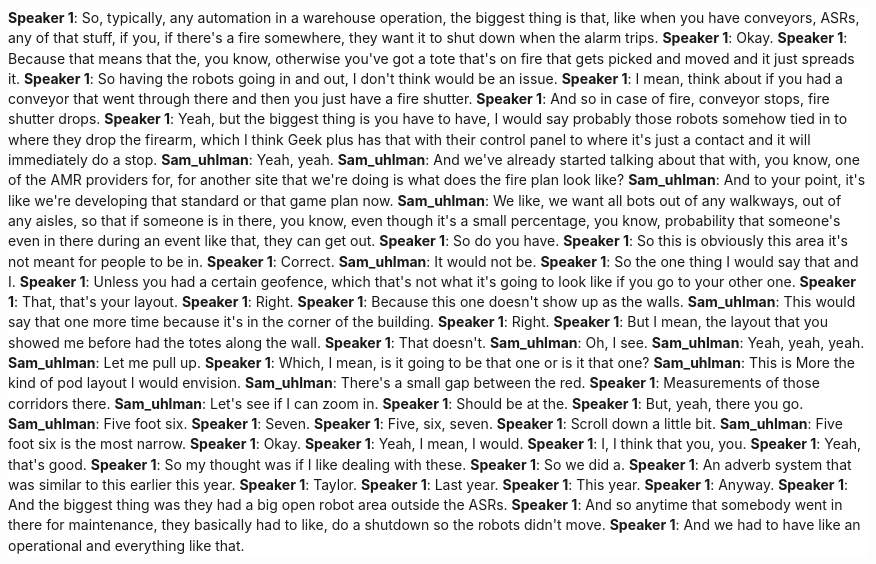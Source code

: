 **Speaker 1**: So, typically, any automation in a warehouse operation, the biggest thing is that, like when you have conveyors, ASRs, any of that stuff, if you, if there's a fire somewhere, they want it to shut down when the alarm trips.
**Speaker 1**: Okay.
**Speaker 1**: Because that means that the, you know, otherwise you've got a tote that's on fire that gets picked and moved and it just spreads it.
**Speaker 1**: So having the robots going in and out, I don't think would be an issue.
**Speaker 1**: I mean, think about if you had a conveyor that went through there and then you just have a fire shutter.
**Speaker 1**: And so in case of fire, conveyor stops, fire shutter drops.
**Speaker 1**: Yeah, but the biggest thing is you have to have, I would say probably those robots somehow tied in to where they drop the firearm, which I think Geek plus has that with their control panel to where it's just a contact and it will immediately do a stop.
**Sam_uhlman**: Yeah, yeah.
**Sam_uhlman**: And we've already started talking about that with, you know, one of the AMR providers for, for another site that we're doing is what does the fire plan look like?
**Sam_uhlman**: And to your point, it's like we're developing that standard or that game plan now.
**Sam_uhlman**: We like, we want all bots out of any walkways, out of any aisles, so that if someone is in there, you know, even though it's a small percentage, you know, probability that someone's even in there during an event like that, they can get out.
**Speaker 1**: So do you have.
**Speaker 1**: So this is obviously this area it's not meant for people to be in.
**Speaker 1**: Correct.
**Sam_uhlman**: It would not be.
**Speaker 1**: So the one thing I would say that and I.
**Speaker 1**: Unless you had a certain geofence, which that's not what it's going to look like if you go to your other one.
**Speaker 1**: That, that's your layout.
**Speaker 1**: Right.
**Speaker 1**: Because this one doesn't show up as the walls.
**Sam_uhlman**: This would say that one more time because it's in the corner of the building.
**Speaker 1**: Right.
**Speaker 1**: But I mean, the layout that you showed me before had the totes along the wall.
**Speaker 1**: That doesn't.
**Sam_uhlman**: Oh, I see.
**Sam_uhlman**: Yeah, yeah, yeah.
**Sam_uhlman**: Let me pull up.
**Speaker 1**: Which, I mean, is it going to be that one or is it that one?
**Sam_uhlman**: This is More the kind of pod layout I would envision.
**Sam_uhlman**: There's a small gap between the red.
**Speaker 1**: Measurements of those corridors there.
**Sam_uhlman**: Let's see if I can zoom in.
**Speaker 1**: Should be at the.
**Speaker 1**: But, yeah, there you go.
**Sam_uhlman**: Five foot six.
**Speaker 1**: Seven.
**Speaker 1**: Five, six, seven.
**Speaker 1**: Scroll down a little bit.
**Sam_uhlman**: Five foot six is the most narrow.
**Speaker 1**: Okay.
**Speaker 1**: Yeah, I mean, I would.
**Speaker 1**: I, I think that you, you.
**Speaker 1**: Yeah, that's good.
**Speaker 1**: So my thought was if I like dealing with these.
**Speaker 1**: So we did a.
**Speaker 1**: An adverb system that was similar to this earlier this year.
**Speaker 1**: Taylor.
**Speaker 1**: Last year.
**Speaker 1**: This year.
**Speaker 1**: Anyway.
**Speaker 1**: And the biggest thing was they had a big open robot area outside the ASRs.
**Speaker 1**: And so anytime that somebody went in there for maintenance, they basically had to like, do a shutdown so the robots didn't move.
**Speaker 1**: And we had to have like an operational and everything like that.
